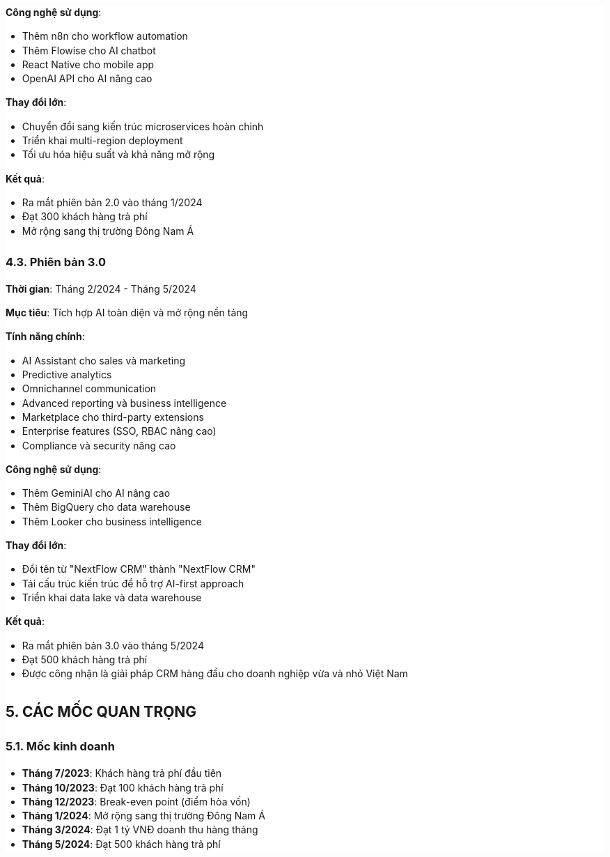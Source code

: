 **Công nghệ sử dụng**:
- Thêm n8n cho workflow automation
- Thêm Flowise cho AI chatbot
- React Native cho mobile app
- OpenAI API cho AI nâng cao

**Thay đổi lớn**:
- Chuyển đổi sang kiến trúc microservices hoàn chỉnh
- Triển khai multi-region deployment
- Tối ưu hóa hiệu suất và khả năng mở rộng

**Kết quả**:
- Ra mắt phiên bản 2.0 vào tháng 1/2024
- Đạt 300 khách hàng trả phí
- Mở rộng sang thị trường Đông Nam Á

### 4.3. Phiên bản 3.0

**Thời gian**: Tháng 2/2024 - Tháng 5/2024

**Mục tiêu**: Tích hợp AI toàn diện và mở rộng nền tảng

**Tính năng chính**:
- AI Assistant cho sales và marketing
- Predictive analytics
- Omnichannel communication
- Advanced reporting và business intelligence
- Marketplace cho third-party extensions
- Enterprise features (SSO, RBAC nâng cao)
- Compliance và security nâng cao

**Công nghệ sử dụng**:
- Thêm GeminiAI cho AI nâng cao
- Thêm BigQuery cho data warehouse
- Thêm Looker cho business intelligence

**Thay đổi lớn**:
- Đổi tên từ "NextFlow CRM" thành "NextFlow CRM"
- Tái cấu trúc kiến trúc để hỗ trợ AI-first approach
- Triển khai data lake và data warehouse

**Kết quả**:
- Ra mắt phiên bản 3.0 vào tháng 5/2024
- Đạt 500 khách hàng trả phí
- Được công nhận là giải pháp CRM hàng đầu cho doanh nghiệp vừa và nhỏ Việt Nam

## 5. CÁC MỐC QUAN TRỌNG

### 5.1. Mốc kinh doanh

- **Tháng 7/2023**: Khách hàng trả phí đầu tiên
- **Tháng 10/2023**: Đạt 100 khách hàng trả phí
- **Tháng 12/2023**: Break-even point (điểm hòa vốn)
- **Tháng 1/2024**: Mở rộng sang thị trường Đông Nam Á
- **Tháng 3/2024**: Đạt 1 tỷ VNĐ doanh thu hàng tháng
- **Tháng 5/2024**: Đạt 500 khách hàng trả phí
